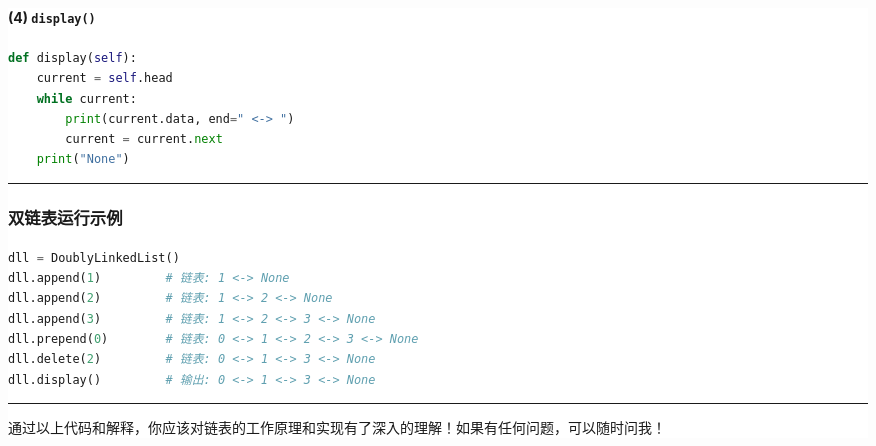 
#### (4) `display()`
```python
def display(self):
    current = self.head
    while current:
        print(current.data, end=" <-> ")
        current = current.next
    print("None")
```

---

### 双链表运行示例
```python
dll = DoublyLinkedList()
dll.append(1)         # 链表: 1 <-> None
dll.append(2)         # 链表: 1 <-> 2 <-> None
dll.append(3)         # 链表: 1 <-> 2 <-> 3 <-> None
dll.prepend(0)        # 链表: 0 <-> 1 <-> 2 <-> 3 <-> None
dll.delete(2)         # 链表: 0 <-> 1 <-> 3 <-> None
dll.display()         # 输出: 0 <-> 1 <-> 3 <-> None
```

---

通过以上代码和解释，你应该对链表的工作原理和实现有了深入的理解！如果有任何问题，可以随时问我！